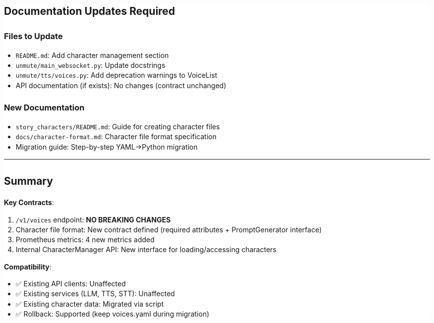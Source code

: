 ## Documentation Updates Required

### Files to Update
- `README.md`: Add character management section
- `unmute/main_websocket.py`: Update docstrings
- `unmute/tts/voices.py`: Add deprecation warnings to VoiceList
- API documentation (if exists): No changes (contract unchanged)

### New Documentation
- `story_characters/README.md`: Guide for creating character files
- `docs/character-format.md`: Character file format specification
- Migration guide: Step-by-step YAML→Python migration

---

## Summary

**Key Contracts**:
1. `/v1/voices` endpoint: **NO BREAKING CHANGES**
2. Character file format: New contract defined (required attributes + PromptGenerator interface)
3. Prometheus metrics: 4 new metrics added
4. Internal CharacterManager API: New interface for loading/accessing characters

**Compatibility**:
- ✅ Existing API clients: Unaffected
- ✅ Existing services (LLM, TTS, STT): Unaffected
- ✅ Existing character data: Migrated via script
- ✅ Rollback: Supported (keep voices.yaml during migration)
